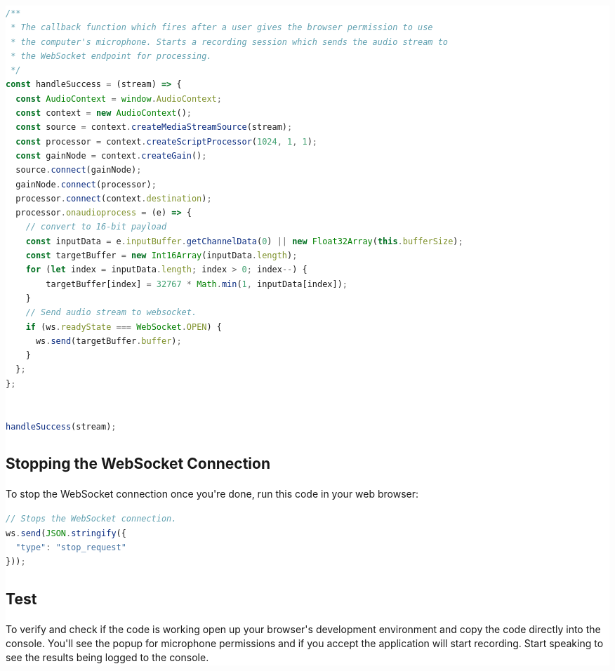 
```js
/**
 * The callback function which fires after a user gives the browser permission to use
 * the computer's microphone. Starts a recording session which sends the audio stream to
 * the WebSocket endpoint for processing.
 */
const handleSuccess = (stream) => {
  const AudioContext = window.AudioContext;
  const context = new AudioContext();
  const source = context.createMediaStreamSource(stream);
  const processor = context.createScriptProcessor(1024, 1, 1);
  const gainNode = context.createGain();
  source.connect(gainNode);
  gainNode.connect(processor);
  processor.connect(context.destination);
  processor.onaudioprocess = (e) => {
    // convert to 16-bit payload
    const inputData = e.inputBuffer.getChannelData(0) || new Float32Array(this.bufferSize);
    const targetBuffer = new Int16Array(inputData.length);
    for (let index = inputData.length; index > 0; index--) {
        targetBuffer[index] = 32767 * Math.min(1, inputData[index]);
    }
    // Send audio stream to websocket.
    if (ws.readyState === WebSocket.OPEN) {
      ws.send(targetBuffer.buffer);
    }
  };
};


handleSuccess(stream);
```


## Stopping the WebSocket Connection

To stop the WebSocket connection once you're done, run this code in your web browser:

```js
// Stops the WebSocket connection.
ws.send(JSON.stringify({
  "type": "stop_request"
}));
```

## Test

To verify and check if the code is working open up your browser's development environment and copy the code directly into the console. You'll see the popup for microphone permissions and if you accept the application will start recording. Start speaking to see the results being logged to the console.
